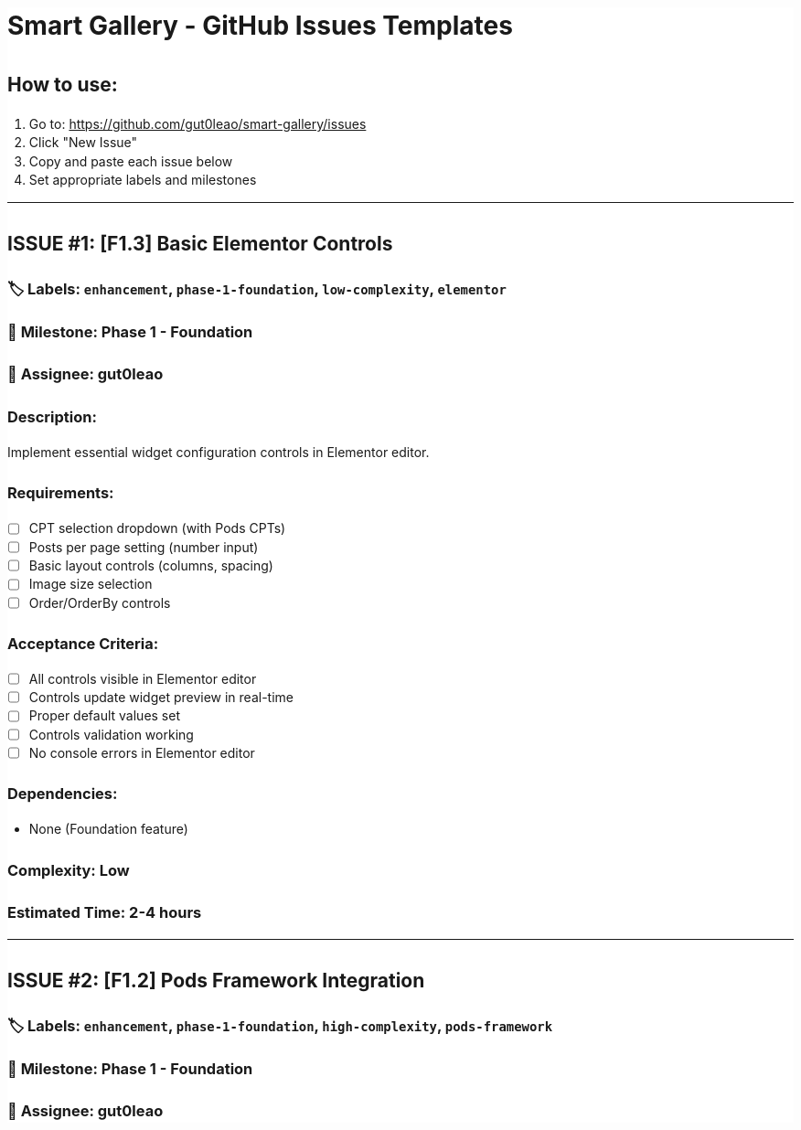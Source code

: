 # Smart Gallery - GitHub Issues Templates

## How to use:
1. Go to: https://github.com/gut0leao/smart-gallery/issues
2. Click "New Issue" 
3. Copy and paste each issue below
4. Set appropriate labels and milestones

---

## ISSUE #1: [F1.3] Basic Elementor Controls

### 🏷️ **Labels:** `enhancement`, `phase-1-foundation`, `low-complexity`, `elementor`
### 🎯 **Milestone:** Phase 1 - Foundation
### 👤 **Assignee:** gut0leao

### **Description:**
Implement essential widget configuration controls in Elementor editor.

### **Requirements:**
- [ ] CPT selection dropdown (with Pods CPTs)
- [ ] Posts per page setting (number input)
- [ ] Basic layout controls (columns, spacing)
- [ ] Image size selection
- [ ] Order/OrderBy controls

### **Acceptance Criteria:**
- [ ] All controls visible in Elementor editor
- [ ] Controls update widget preview in real-time
- [ ] Proper default values set
- [ ] Controls validation working
- [ ] No console errors in Elementor editor

### **Dependencies:**
- None (Foundation feature)

### **Complexity:** Low
### **Estimated Time:** 2-4 hours

---

## ISSUE #2: [F1.2] Pods Framework Integration

### 🏷️ **Labels:** `enhancement`, `phase-1-foundation`, `high-complexity`, `pods-framework`
### 🎯 **Milestone:** Phase 1 - Foundation  
### 👤 **Assignee:** gut0leao
